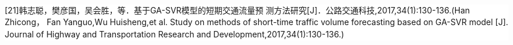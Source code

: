 [21]韩志聪，樊彦国，吴会胜，等．基于GA-SVR模型的短期交通流量预 测方法研究[J]．公路交通科技,2017,34(1):130-136.(Han Zhicong， Fan Yanguo,Wu Huisheng,et al. Study on methods of short-time traffic volume forecasting based on GA-SVR model [J]. Journal of Highway and Transportation Research and Development,2017,34(1):130-136.)
